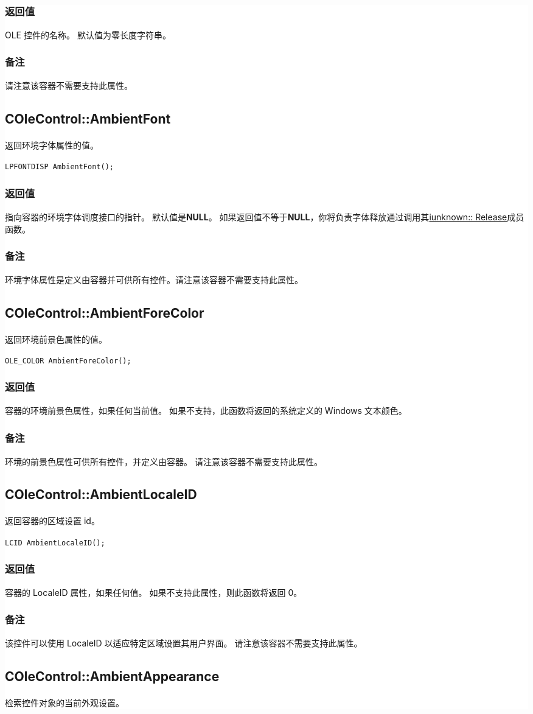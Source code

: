 ### <a name="return-value"></a>返回值  
 OLE 控件的名称。 默认值为零长度字符串。  
  
### <a name="remarks"></a>备注  
 请注意该容器不需要支持此属性。  
  
##  <a name="ambientfont"></a>  COleControl::AmbientFont  
 返回环境字体属性的值。  
  
```  
LPFONTDISP AmbientFont();
```  
  
### <a name="return-value"></a>返回值  
 指向容器的环境字体调度接口的指针。 默认值是**NULL**。 如果返回值不等于**NULL**，你将负责字体释放通过调用其[iunknown:: Release](http://msdn.microsoft.com/library/windows/desktop/ms682317)成员函数。  
  
### <a name="remarks"></a>备注  
 环境字体属性是定义由容器并可供所有控件。请注意该容器不需要支持此属性。  
  
##  <a name="ambientforecolor"></a>  COleControl::AmbientForeColor  
 返回环境前景色属性的值。  
  
```  
OLE_COLOR AmbientForeColor();
```  
  
### <a name="return-value"></a>返回值  
 容器的环境前景色属性，如果任何当前值。 如果不支持，此函数将返回的系统定义的 Windows 文本颜色。  
  
### <a name="remarks"></a>备注  
 环境的前景色属性可供所有控件，并定义由容器。 请注意该容器不需要支持此属性。  
  
##  <a name="ambientlocaleid"></a>  COleControl::AmbientLocaleID  
 返回容器的区域设置 id。  
  
```  
LCID AmbientLocaleID();
```  
  
### <a name="return-value"></a>返回值  
 容器的 LocaleID 属性，如果任何值。 如果不支持此属性，则此函数将返回 0。  
  
### <a name="remarks"></a>备注  
 该控件可以使用 LocaleID 以适应特定区域设置其用户界面。 请注意该容器不需要支持此属性。  
  
##  <a name="ambientappearance"></a>  COleControl::AmbientAppearance  
 检索控件对象的当前外观设置。  
  